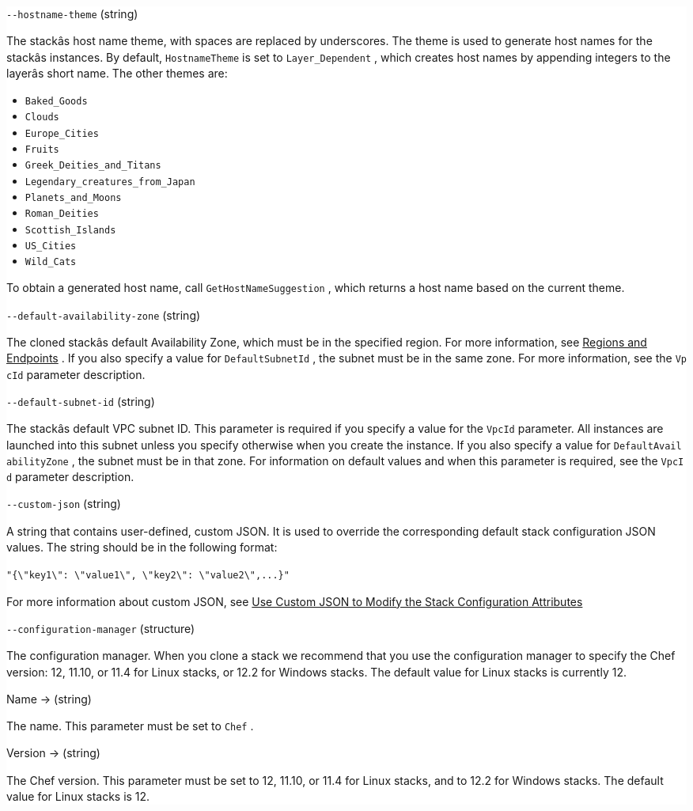 `--hostname-theme` (string)

The stackâs host name theme, with spaces are replaced by underscores. The theme is used to generate host names for the stackâs instances. By default, `HostnameTheme` is set to `Layer_Dependent` , which creates host names by appending integers to the layerâs short name. The other themes are:

- `Baked_Goods`
- `Clouds`
- `Europe_Cities`
- `Fruits`
- `Greek_Deities_and_Titans`
- `Legendary_creatures_from_Japan`
- `Planets_and_Moons`
- `Roman_Deities`
- `Scottish_Islands`
- `US_Cities`
- `Wild_Cats`

To obtain a generated host name, call `GetHostNameSuggestion` , which returns a host name based on the current theme.

`--default-availability-zone` (string)

The cloned stackâs default Availability Zone, which must be in the specified region. For more information, see [Regions and Endpoints](https://docs.aws.amazon.com/general/latest/gr/rande.html) . If you also specify a value for `DefaultSubnetId` , the subnet must be in the same zone. For more information, see the `VpcId` parameter description.

`--default-subnet-id` (string)

The stackâs default VPC subnet ID. This parameter is required if you specify a value for the `VpcId` parameter. All instances are launched into this subnet unless you specify otherwise when you create the instance. If you also specify a value for `DefaultAvailabilityZone` , the subnet must be in that zone. For information on default values and when this parameter is required, see the `VpcId` parameter description.

`--custom-json` (string)

A string that contains user-defined, custom JSON. It is used to override the corresponding default stack configuration JSON values. The string should be in the following format:

`"{\"key1\": \"value1\", \"key2\": \"value2\",...}"`

For more information about custom JSON, see [Use Custom JSON to Modify the Stack Configuration Attributes](https://docs.aws.amazon.com/opsworks/latest/userguide/workingstacks-json.html)

`--configuration-manager` (structure)

The configuration manager. When you clone a stack we recommend that you use the configuration manager to specify the Chef version: 12, 11.10, or 11.4 for Linux stacks, or 12.2 for Windows stacks. The default value for Linux stacks is currently 12.

Name -> (string)

The name. This parameter must be set to `Chef` .

Version -> (string)

The Chef version. This parameter must be set to 12, 11.10, or 11.4 for Linux stacks, and to 12.2 for Windows stacks. The default value for Linux stacks is 12.
